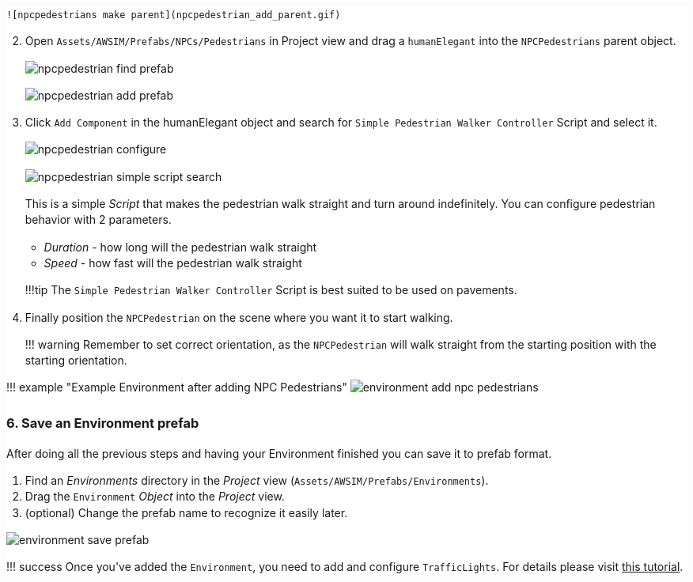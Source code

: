     ![npcpedestrians make parent](npcpedestrian_add_parent.gif)

2. Open `Assets/AWSIM/Prefabs/NPCs/Pedestrians` in Project view and drag a `humanElegant` into the `NPCPedestrians` parent object.

    ![npcpedestrian find prefab](npcpedestrian_find_prefab2.gif)

    ![npcpedestrian add prefab](npcpedestrian_add_prefab.gif)

1. Click `Add Component` in the humanElegant object and search for `Simple Pedestrian Walker Controller` Script and select it.

    ![npcpedestrian configure](npcpedestrian_config.gif)

    ![npcpedestrian simple script search](npcpedestrian_search.png)

    This is a simple *Script* that makes the pedestrian walk straight and turn around indefinitely.
    You can configure pedestrian behavior with 2 parameters.

    - *Duration* - how long will the pedestrian walk straight
    - *Speed* - how fast will the pedestrian walk straight

    !!!tip
        The `Simple Pedestrian Walker Controller` Script is best suited to be used on pavements.

2. Finally position the `NPCPedestrian` on the scene where you want it to start walking.

    !!! warning
        Remember to set correct orientation, as the `NPCPedestrian` will walk straight from the starting position with the starting orientation.

!!! example "Example Environment after adding NPC Pedestrians"
    ![environment add npc pedestrians](environment_add_npc_pedestrianl.png)

### 6. Save an Environment prefab
After doing all the previous steps and having your Environment finished you can save it to prefab format.

1. Find an *Environments* directory in the *Project* view (`Assets/AWSIM/Prefabs/Environments`).
2. Drag the `Environment` *Object* into the *Project* view.
3. (optional) Change the prefab name to recognize it easily later.

![environment save prefab](environment_save_prefab.gif)

!!! success
    Once you've added the `Environment`, you need to add and configure `TrafficLights`.
    For details please visit [this tutorial](../AddTrafficLights/).
